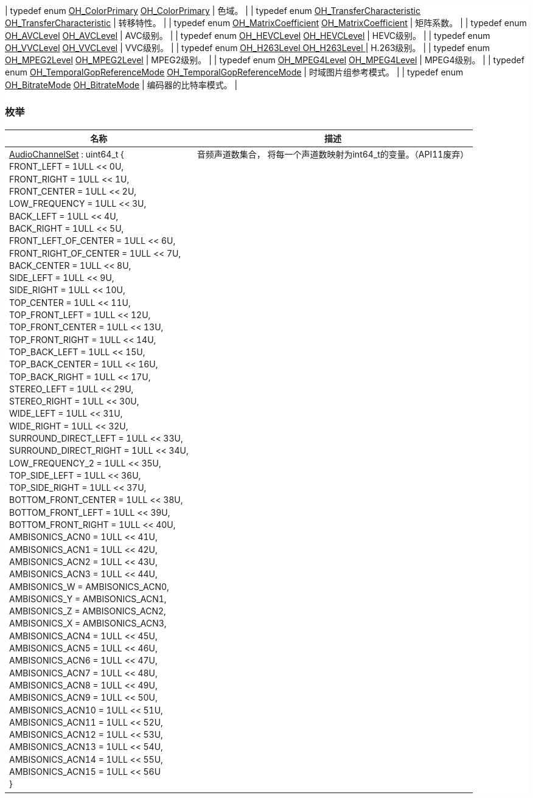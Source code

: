| typedef enum [OH_ColorPrimary](#oh_colorprimary-1) [OH_ColorPrimary](#oh_colorprimary) | 色域。 | 
| typedef enum [OH_TransferCharacteristic](#oh_transfercharacteristic-1) [OH_TransferCharacteristic](#oh_transfercharacteristic) | 转移特性。 | 
| typedef enum [OH_MatrixCoefficient](#oh_matrixcoefficient-1) [OH_MatrixCoefficient](#oh_matrixcoefficient) | 矩阵系数。 | 
| typedef enum [OH_AVCLevel](#oh_avclevel-1) [OH_AVCLevel](#oh_avclevel) | AVC级别。  | 
| typedef enum [OH_HEVCLevel](#oh_hevclevel-1) [OH_HEVCLevel](#oh_hevclevel) | HEVC级别。  | 
| typedef enum [OH_VVCLevel](#oh_vvclevel-1) [OH_VVCLevel](#oh_vvclevel) | VVC级别。  | 
| typedef enum [OH_H263Level ](#oh_h263level-1) [OH_H263Level ](#oh_h263level) | H.263级别。  |
| typedef enum [OH_MPEG2Level](#oh_mpeg2level-1) [OH_MPEG2Level](#oh_mpeg2level) | MPEG2级别。 | 
| typedef enum [OH_MPEG4Level](#oh_mpeg4level-1) [OH_MPEG4Level](#oh_mpeg4level) | MPEG4级别。 | 
| typedef enum [OH_TemporalGopReferenceMode](#oh_temporalgopreferencemode-1) [OH_TemporalGopReferenceMode](#oh_temporalgopreferencemode) | 时域图片组参考模式。  |
| typedef enum [OH_BitrateMode](#oh_bitratemode-1) [OH_BitrateMode](#oh_bitratemode) | 编码器的比特率模式。  |


### 枚举

| 名称 | 描述 | 
| -------- | -------- |
| [AudioChannelSet](#audiochannelset) : uint64_t {<br/>FRONT_LEFT = 1ULL &lt;&lt; 0U,<br/>FRONT_RIGHT = 1ULL &lt;&lt; 1U,<br/>FRONT_CENTER = 1ULL &lt;&lt; 2U,<br/>LOW_FREQUENCY = 1ULL &lt;&lt; 3U,<br/>BACK_LEFT = 1ULL &lt;&lt; 4U,<br/>BACK_RIGHT = 1ULL &lt;&lt; 5U,<br/>FRONT_LEFT_OF_CENTER = 1ULL &lt;&lt; 6U,<br/>FRONT_RIGHT_OF_CENTER = 1ULL &lt;&lt; 7U,<br/>BACK_CENTER = 1ULL &lt;&lt; 8U,<br/>SIDE_LEFT = 1ULL &lt;&lt; 9U,<br/>SIDE_RIGHT = 1ULL &lt;&lt; 10U,<br/>TOP_CENTER = 1ULL &lt;&lt; 11U,<br/>TOP_FRONT_LEFT = 1ULL &lt;&lt; 12U,<br/>TOP_FRONT_CENTER = 1ULL &lt;&lt; 13U,<br/>TOP_FRONT_RIGHT = 1ULL &lt;&lt; 14U,<br/>TOP_BACK_LEFT = 1ULL &lt;&lt; 15U,<br/>TOP_BACK_CENTER = 1ULL &lt;&lt; 16U,<br/>TOP_BACK_RIGHT = 1ULL &lt;&lt; 17U,<br/>STEREO_LEFT = 1ULL &lt;&lt; 29U,<br/>STEREO_RIGHT = 1ULL &lt;&lt; 30U,<br/>WIDE_LEFT = 1ULL &lt;&lt; 31U,<br/>WIDE_RIGHT = 1ULL &lt;&lt; 32U,<br/>SURROUND_DIRECT_LEFT = 1ULL &lt;&lt; 33U,<br/>SURROUND_DIRECT_RIGHT = 1ULL &lt;&lt; 34U,<br/>LOW_FREQUENCY_2 = 1ULL &lt;&lt; 35U,<br/>TOP_SIDE_LEFT = 1ULL &lt;&lt; 36U,<br/>TOP_SIDE_RIGHT = 1ULL &lt;&lt; 37U,<br/>BOTTOM_FRONT_CENTER = 1ULL &lt;&lt; 38U,<br/>BOTTOM_FRONT_LEFT = 1ULL &lt;&lt; 39U,<br/>BOTTOM_FRONT_RIGHT = 1ULL &lt;&lt; 40U,<br/>AMBISONICS_ACN0 = 1ULL &lt;&lt; 41U,<br/>AMBISONICS_ACN1 = 1ULL &lt;&lt; 42U,<br/>AMBISONICS_ACN2 = 1ULL &lt;&lt; 43U,<br/>AMBISONICS_ACN3 = 1ULL &lt;&lt; 44U,<br/>AMBISONICS_W = AMBISONICS_ACN0,<br/>AMBISONICS_Y = AMBISONICS_ACN1,<br/>AMBISONICS_Z = AMBISONICS_ACN2,<br/>AMBISONICS_X = AMBISONICS_ACN3,<br/>AMBISONICS_ACN4 = 1ULL &lt;&lt; 45U,<br/>AMBISONICS_ACN5 = 1ULL &lt;&lt; 46U,<br/>AMBISONICS_ACN6 = 1ULL &lt;&lt; 47U,<br/>AMBISONICS_ACN7 = 1ULL &lt;&lt; 48U,<br/>AMBISONICS_ACN8 = 1ULL &lt;&lt; 49U,<br/>AMBISONICS_ACN9 = 1ULL &lt;&lt; 50U,<br/>AMBISONICS_ACN10 = 1ULL &lt;&lt; 51U,<br/>AMBISONICS_ACN11 = 1ULL &lt;&lt; 52U,<br/>AMBISONICS_ACN12 = 1ULL &lt;&lt; 53U,<br/>AMBISONICS_ACN13 = 1ULL &lt;&lt; 54U,<br/>AMBISONICS_ACN14 = 1ULL &lt;&lt; 55U,<br/>AMBISONICS_ACN15 = 1ULL &lt;&lt; 56U<br/>} | 音频声道数集合， 将每一个声道数映射为int64_t的变量。（API11废弃）| 
